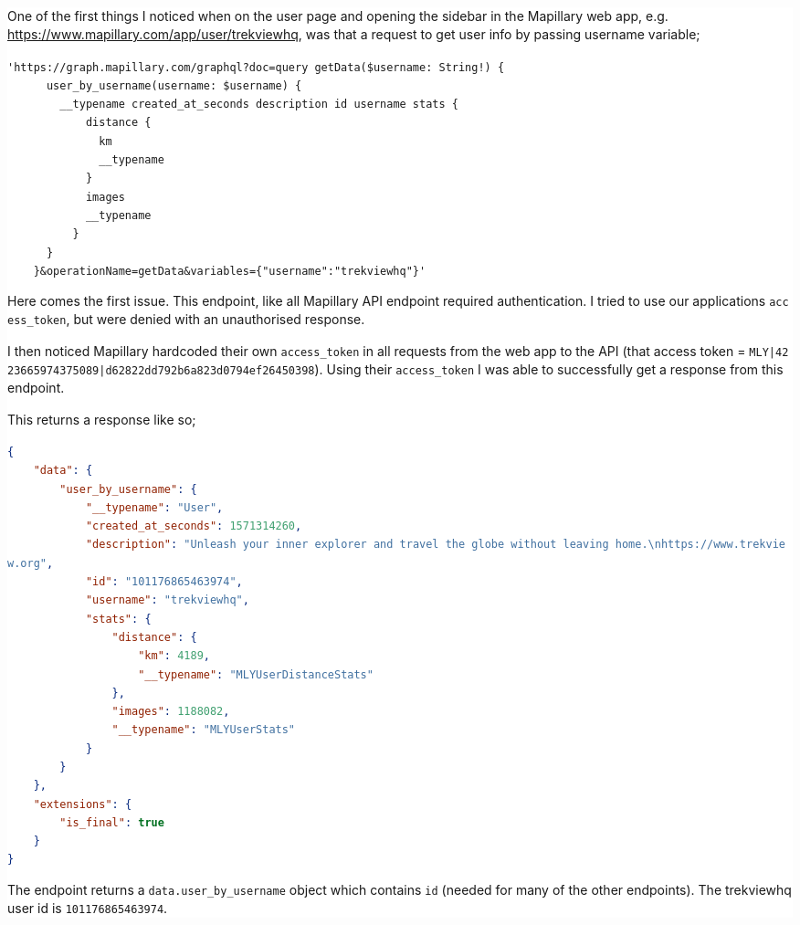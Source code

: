 One of the first things I noticed when on the user page and opening the sidebar in the Mapillary web app, e.g. https://www.mapillary.com/app/user/trekviewhq, was that a request to get user info by passing username variable;

```shell
'https://graph.mapillary.com/graphql?doc=query getData($username: String!) {
      user_by_username(username: $username) {
        __typename created_at_seconds description id username stats {
            distance {
              km
              __typename
            }
            images
            __typename
          }
      }
    }&operationName=getData&variables={"username":"trekviewhq"}'
```

Here comes the first issue. This endpoint, like all Mapillary API endpoint required authentication. I tried to use our applications `access_token`, but were denied with an unauthorised response.

I then noticed Mapillary hardcoded their own `access_token` in all requests from the web app to the API (that access token = `MLY|4223665974375089|d62822dd792b6a823d0794ef26450398`). Using their `access_token` I was able to successfully get a response from this endpoint.

This returns a response like so;

```json
{
    "data": {
        "user_by_username": {
            "__typename": "User",
            "created_at_seconds": 1571314260,
            "description": "Unleash your inner explorer and travel the globe without leaving home.\nhttps://www.trekview.org",
            "id": "101176865463974",
            "username": "trekviewhq",
            "stats": {
                "distance": {
                    "km": 4189,
                    "__typename": "MLYUserDistanceStats"
                },
                "images": 1188082,
                "__typename": "MLYUserStats"
            }
        }
    },
    "extensions": {
        "is_final": true
    }
}
```

The endpoint returns a `data.user_by_username` object which contains `id` (needed for many of the other endpoints). The trekviewhq user id is `101176865463974`.
